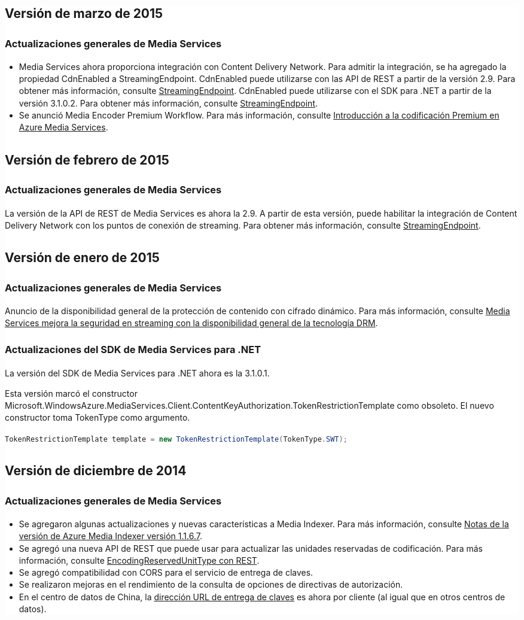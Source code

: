 ## <a name="march-2015-release"></a><a id="march_changes_15"></a>Versión de marzo de 2015
### <a name="general-media-services-updates"></a>Actualizaciones generales de Media Services
* Media Services ahora proporciona integración con Content Delivery Network. Para admitir la integración, se ha agregado la propiedad CdnEnabled a StreamingEndpoint. CdnEnabled puede utilizarse con las API de REST a partir de la versión 2.9. Para obtener más información, consulte [StreamingEndpoint](/rest/api/media/operations/streamingendpoint). CdnEnabled puede utilizarse con el SDK para .NET a partir de la versión 3.1.0.2. Para obtener más información, consulte [StreamingEndpoint](/archive/blogs/randomnumber/encoder-changes-within-azure-media-services-now-create-ismc-file).
* Se anunció Media Encoder Premium Workflow. Para más información, consulte [Introducción a la codificación Premium en Azure Media Services](https://azure.microsoft.com/blog/2015/03/05/introducing-premium-encoding-in-azure-media-services/).

## <a name="february-2015-release"></a><a id="february_changes_15"></a>Versión de febrero de 2015
### <a name="general-media-services-updates"></a>Actualizaciones generales de Media Services
La versión de la API de REST de Media Services es ahora la 2.9. A partir de esta versión, puede habilitar la integración de Content Delivery Network con los puntos de conexión de streaming. Para obtener más información, consulte [StreamingEndpoint](/rest/api/media/operations/streamingendpoint).

## <a name="january-2015-release"></a><a id="january_changes_15"></a>Versión de enero de 2015
### <a name="general-media-services-updates"></a>Actualizaciones generales de Media Services
Anuncio de la disponibilidad general de la protección de contenido con cifrado dinámico. Para más información, consulte [Media Services mejora la seguridad en streaming con la disponibilidad general de la tecnología DRM](https://azure.microsoft.com/blog/2015/01/29/azure-media-services-enhances-streaming-security-with-general-availability-of-drm-technology/).

### <a name="media-services-net-sdk-updates"></a>Actualizaciones del SDK de Media Services para .NET
La versión del SDK de Media Services para .NET ahora es la 3.1.0.1.

Esta versión marcó el constructor Microsoft.WindowsAzure.MediaServices.Client.ContentKeyAuthorization.TokenRestrictionTemplate como obsoleto. El nuevo constructor toma TokenType como argumento.

```csharp
TokenRestrictionTemplate template = new TokenRestrictionTemplate(TokenType.SWT);
```


## <a name="december-2014-release"></a><a id="december_changes_14"></a>Versión de diciembre de 2014
### <a name="general-media-services-updates"></a>Actualizaciones generales de Media Services
* Se agregaron algunas actualizaciones y nuevas características a Media Indexer. Para más información, consulte [Notas de la versión de Azure Media Indexer versión 1.1.6.7](https://azure.microsoft.com/blog/2014/12/03/azure-media-indexer-version-1-1-6-7-release-notes/).
* Se agregó una nueva API de REST que puede usar para actualizar las unidades reservadas de codificación. Para más información, consulte [EncodingReservedUnitType con REST](/rest/api/media/operations/encodingreservedunittype).
* Se agregó compatibilidad con CORS para el servicio de entrega de claves.
* Se realizaron mejoras en el rendimiento de la consulta de opciones de directivas de autorización.
* En el centro de datos de China, la [dirección URL de entrega de claves](/rest/api/media/operations/contentkey#get_delivery_service_url) es ahora por cliente (al igual que en otros centros de datos).